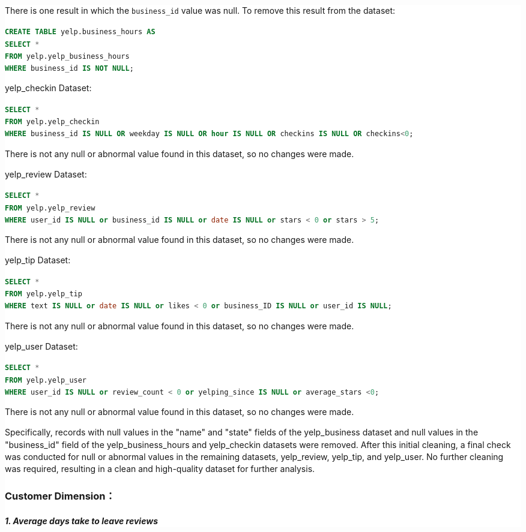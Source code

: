 There is one result in which the `business_id` value was null. To remove this result from the dataset:

```sql
CREATE TABLE yelp.business_hours AS
SELECT *
FROM yelp.yelp_business_hours
WHERE business_id IS NOT NULL;
```

yelp_checkin Dataset:

```sql
SELECT *
FROM yelp.yelp_checkin
WHERE business_id IS NULL OR weekday IS NULL OR hour IS NULL OR checkins IS NULL OR checkins<0;
```

There is not any null or abnormal value found in this dataset, so no changes were made.

yelp_review Dataset:

```sql
SELECT *
FROM yelp.yelp_review
WHERE user_id IS NULL or business_id IS NULL or date IS NULL or stars < 0 or stars > 5;
```

There is not any null or abnormal value found in this dataset, so no changes were made.

yelp_tip Dataset:

```sql
SELECT *
FROM yelp.yelp_tip
WHERE text IS NULL or date IS NULL or likes < 0 or business_ID IS NULL or user_id IS NULL;
```

There is not any null or abnormal value found in this dataset, so no changes were made.

yelp_user Dataset:

```sql
SELECT *
FROM yelp.yelp_user
WHERE user_id IS NULL or review_count < 0 or yelping_since IS NULL or average_stars <0;
```

There is not any null or abnormal value found in this dataset, so no changes were made.

Specifically, records with null values in the "name" and "state" fields of the yelp_business dataset and null values in the "business_id" field of the yelp_business_hours and yelp_checkin datasets were removed. After this initial cleaning, a final check was conducted for null or abnormal values in the remaining datasets, yelp_review, yelp_tip, and yelp_user. No further cleaning was required, resulting in a clean and high-quality dataset for further analysis.

### Customer Dimension：

##### 1. Average days take to leave reviews
